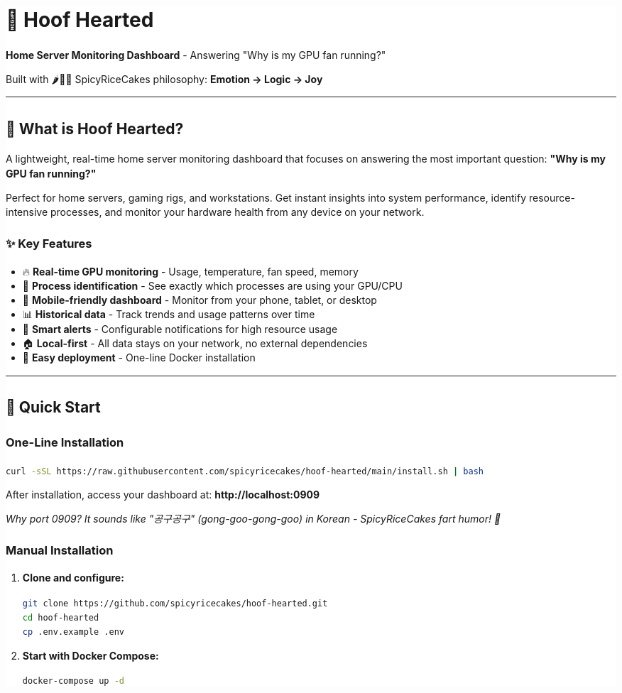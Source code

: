 # 🐎 Hoof Hearted

**Home Server Monitoring Dashboard** - Answering "Why is my GPU fan running?"

Built with 🌶️🍚🍰 SpicyRiceCakes philosophy: **Emotion → Logic → Joy**

---

## 🎯 What is Hoof Hearted?

A lightweight, real-time home server monitoring dashboard that focuses on answering the most important question: **"Why is my GPU fan running?"**

Perfect for home servers, gaming rigs, and workstations. Get instant insights into system performance, identify resource-intensive processes, and monitor your hardware health from any device on your network.

### ✨ Key Features

- 🔥 **Real-time GPU monitoring** - Usage, temperature, fan speed, memory
- 🧠 **Process identification** - See exactly which processes are using your GPU/CPU
- 📱 **Mobile-friendly dashboard** - Monitor from your phone, tablet, or desktop
- 📊 **Historical data** - Track trends and usage patterns over time
- 🔔 **Smart alerts** - Configurable notifications for high resource usage
- 🏠 **Local-first** - All data stays on your network, no external dependencies
- 🐳 **Easy deployment** - One-line Docker installation

---

## 🚀 Quick Start

### One-Line Installation

```bash
curl -sSL https://raw.githubusercontent.com/spicyricecakes/hoof-hearted/main/install.sh | bash
```

After installation, access your dashboard at: **http://localhost:0909**

*Why port 0909? It sounds like "공구공구" (gong-goo-gong-goo) in Korean - SpicyRiceCakes fart humor! 💨*

### Manual Installation

1. **Clone and configure:**
   ```bash
   git clone https://github.com/spicyricecakes/hoof-hearted.git
   cd hoof-hearted
   cp .env.example .env
   ```

2. **Start with Docker Compose:**
   ```bash
   docker-compose up -d
   ```
